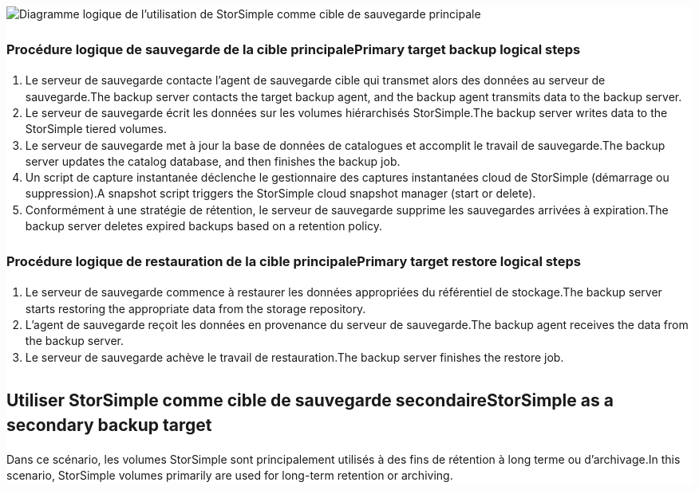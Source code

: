 ![Diagramme logique de l’utilisation de StorSimple comme cible de sauvegarde principale](./media/storsimple-configure-backup-target-using-veeam/primarybackuptargetlogicaldiagram.png)

### <a name="primary-target-backup-logical-steps"></a><span data-ttu-id="6bead-182">Procédure logique de sauvegarde de la cible principale</span><span class="sxs-lookup"><span data-stu-id="6bead-182">Primary target backup logical steps</span></span>

1.  <span data-ttu-id="6bead-183">Le serveur de sauvegarde contacte l’agent de sauvegarde cible qui transmet alors des données au serveur de sauvegarde.</span><span class="sxs-lookup"><span data-stu-id="6bead-183">The backup server contacts the target backup agent, and the backup agent transmits data to the backup server.</span></span>
2.  <span data-ttu-id="6bead-184">Le serveur de sauvegarde écrit les données sur les volumes hiérarchisés StorSimple.</span><span class="sxs-lookup"><span data-stu-id="6bead-184">The backup server writes data to the StorSimple tiered volumes.</span></span>
3.  <span data-ttu-id="6bead-185">Le serveur de sauvegarde met à jour la base de données de catalogues et accomplit le travail de sauvegarde.</span><span class="sxs-lookup"><span data-stu-id="6bead-185">The backup server updates the catalog database, and then finishes the backup job.</span></span>
4.  <span data-ttu-id="6bead-186">Un script de capture instantanée déclenche le gestionnaire des captures instantanées cloud de StorSimple (démarrage ou suppression).</span><span class="sxs-lookup"><span data-stu-id="6bead-186">A snapshot script triggers the StorSimple cloud snapshot manager (start or delete).</span></span>
5.  <span data-ttu-id="6bead-187">Conformément à une stratégie de rétention, le serveur de sauvegarde supprime les sauvegardes arrivées à expiration.</span><span class="sxs-lookup"><span data-stu-id="6bead-187">The backup server deletes expired backups based on a retention policy.</span></span>

### <a name="primary-target-restore-logical-steps"></a><span data-ttu-id="6bead-188">Procédure logique de restauration de la cible principale</span><span class="sxs-lookup"><span data-stu-id="6bead-188">Primary target restore logical steps</span></span>

1.  <span data-ttu-id="6bead-189">Le serveur de sauvegarde commence à restaurer les données appropriées du référentiel de stockage.</span><span class="sxs-lookup"><span data-stu-id="6bead-189">The backup server starts restoring the appropriate data from the storage repository.</span></span>
2.  <span data-ttu-id="6bead-190">L’agent de sauvegarde reçoit les données en provenance du serveur de sauvegarde.</span><span class="sxs-lookup"><span data-stu-id="6bead-190">The backup agent receives the data from the backup server.</span></span>
3.  <span data-ttu-id="6bead-191">Le serveur de sauvegarde achève le travail de restauration.</span><span class="sxs-lookup"><span data-stu-id="6bead-191">The backup server finishes the restore job.</span></span>

## <a name="storsimple-as-a-secondary-backup-target"></a><span data-ttu-id="6bead-192">Utiliser StorSimple comme cible de sauvegarde secondaire</span><span class="sxs-lookup"><span data-stu-id="6bead-192">StorSimple as a secondary backup target</span></span>

<span data-ttu-id="6bead-193">Dans ce scénario, les volumes StorSimple sont principalement utilisés à des fins de rétention à long terme ou d’archivage.</span><span class="sxs-lookup"><span data-stu-id="6bead-193">In this scenario, StorSimple volumes primarily are used for long-term retention or archiving.</span></span>
